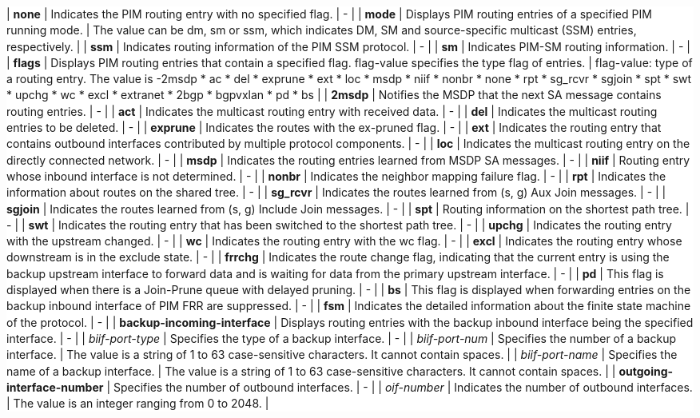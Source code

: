 | **none** | Indicates the PIM routing entry with no specified flag. | - |
| **mode** | Displays PIM routing entries of a specified PIM running mode. | The value can be dm, sm or ssm, which indicates DM, SM and source-specific multicast (SSM) entries, respectively. |
| **ssm** | Indicates routing information of the PIM SSM protocol. | - |
| **sm** | Indicates PIM-SM routing information. | - |
| **flags** | Displays PIM routing entries that contain a specified flag.  flag-value specifies the type flag of entries. | flag-value: type of a routing entry. The value is -2msdp  * ac * del * exprune * ext * loc * msdp * niif * nonbr * none * rpt * sg\_rcvr * sgjoin * spt * swt * upchg * wc * excl * extranet * 2bgp * bgpvxlan * pd * bs |
| **2msdp** | Notifies the MSDP that the next SA message contains routing entries. | - |
| **act** | Indicates the multicast routing entry with received data. | - |
| **del** | Indicates the multicast routing entries to be deleted. | - |
| **exprune** | Indicates the routes with the ex-pruned flag. | - |
| **ext** | Indicates the routing entry that contains outbound interfaces contributed by multiple protocol components. | - |
| **loc** | Indicates the multicast routing entry on the directly connected network. | - |
| **msdp** | Indicates the routing entries learned from MSDP SA messages. | - |
| **niif** | Routing entry whose inbound interface is not determined. | - |
| **nonbr** | Indicates the neighbor mapping failure flag. | - |
| **rpt** | Indicates the information about routes on the shared tree. | - |
| **sg\_rcvr** | Indicates the routes learned from (s, g) Aux Join messages. | - |
| **sgjoin** | Indicates the routes learned from (s, g) Include Join messages. | - |
| **spt** | Routing information on the shortest path tree. | - |
| **swt** | Indicates the routing entry that has been switched to the shortest path tree. | - |
| **upchg** | Indicates the routing entry with the upstream changed. | - |
| **wc** | Indicates the routing entry with the wc flag. | - |
| **excl** | Indicates the routing entry whose downstream is in the exclude state. | - |
| **frrchg** | Indicates the route change flag, indicating that the current entry is using the backup upstream interface to forward data and is waiting for data from the primary upstream interface. | - |
| **pd** | This flag is displayed when there is a Join-Prune queue with delayed pruning. | - |
| **bs** | This flag is displayed when forwarding entries on the backup inbound interface of PIM FRR are suppressed. | - |
| **fsm** | Indicates the detailed information about the finite state machine of the protocol. | - |
| **backup-incoming-interface** | Displays routing entries with the backup inbound interface being the specified interface. | - |
| *biif-port-type* | Specifies the type of a backup interface. | - |
| *biif-port-num* | Specifies the number of a backup interface. | The value is a string of 1 to 63 case-sensitive characters. It cannot contain spaces. |
| *biif-port-name* | Specifies the name of a backup interface. | The value is a string of 1 to 63 case-sensitive characters. It cannot contain spaces. |
| **outgoing-interface-number** | Specifies the number of outbound interfaces. | - |
| *oif-number* | Indicates the number of outbound interfaces. | The value is an integer ranging from 0 to 2048. |
